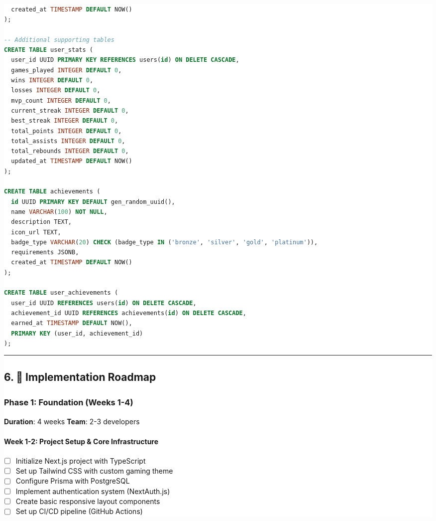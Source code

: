 ```sql
  created_at TIMESTAMP DEFAULT NOW()
);

-- Additional supporting tables
CREATE TABLE user_stats (
  user_id UUID PRIMARY KEY REFERENCES users(id) ON DELETE CASCADE,
  games_played INTEGER DEFAULT 0,
  wins INTEGER DEFAULT 0,
  losses INTEGER DEFAULT 0,
  mvp_count INTEGER DEFAULT 0,
  current_streak INTEGER DEFAULT 0,
  best_streak INTEGER DEFAULT 0,
  total_points INTEGER DEFAULT 0,
  total_assists INTEGER DEFAULT 0,
  total_rebounds INTEGER DEFAULT 0,
  updated_at TIMESTAMP DEFAULT NOW()
);

CREATE TABLE achievements (
  id UUID PRIMARY KEY DEFAULT gen_random_uuid(),
  name VARCHAR(100) NOT NULL,
  description TEXT,
  icon_url TEXT,
  badge_type VARCHAR(20) CHECK (badge_type IN ('bronze', 'silver', 'gold', 'platinum')),
  requirements JSONB,
  created_at TIMESTAMP DEFAULT NOW()
);

CREATE TABLE user_achievements (
  user_id UUID REFERENCES users(id) ON DELETE CASCADE,
  achievement_id UUID REFERENCES achievements(id) ON DELETE CASCADE,
  earned_at TIMESTAMP DEFAULT NOW(),
  PRIMARY KEY (user_id, achievement_id)
);
```

---

## 6. 🚀 Implementation Roadmap

### Phase 1: Foundation (Weeks 1-4)
**Duration**: 4 weeks
**Team**: 2-3 developers

#### Week 1-2: Project Setup & Core Infrastructure
- [ ] Initialize Next.js project with TypeScript
- [ ] Set up Tailwind CSS with custom gaming theme
- [ ] Configure Prisma with PostgreSQL
- [ ] Implement authentication system (NextAuth.js)
- [ ] Create basic responsive layout components
- [ ] Set up CI/CD pipeline (GitHub Actions)
